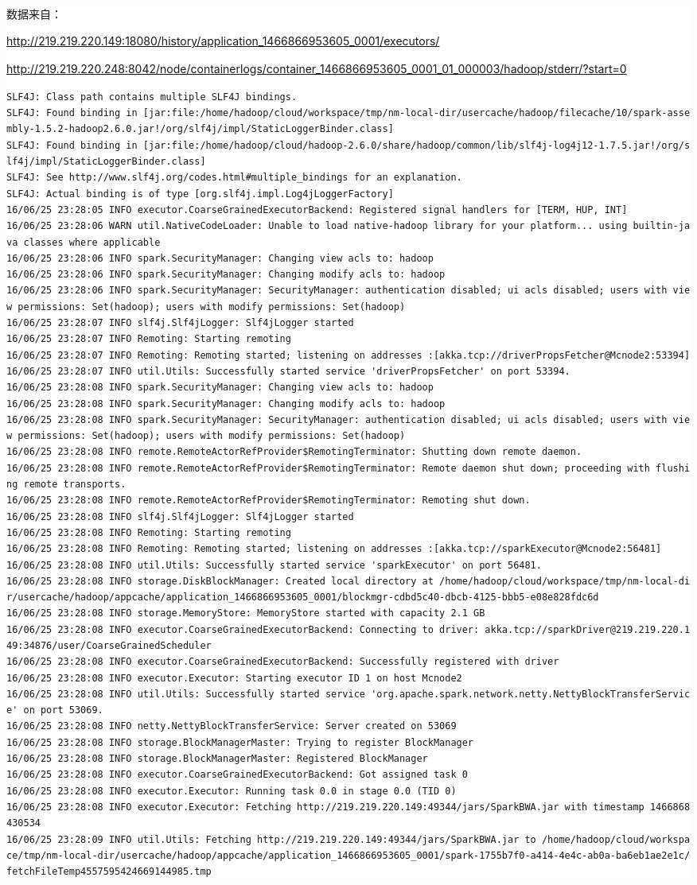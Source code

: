 
数据来自：  

http://219.219.220.149:18080/history/application_1466866953605_0001/executors/


http://219.219.220.248:8042/node/containerlogs/container_1466866953605_0001_01_000003/hadoop/stderr/?start=0
	
	SLF4J: Class path contains multiple SLF4J bindings.
	SLF4J: Found binding in [jar:file:/home/hadoop/cloud/workspace/tmp/nm-local-dir/usercache/hadoop/filecache/10/spark-assembly-1.5.2-hadoop2.6.0.jar!/org/slf4j/impl/StaticLoggerBinder.class]
	SLF4J: Found binding in [jar:file:/home/hadoop/cloud/hadoop-2.6.0/share/hadoop/common/lib/slf4j-log4j12-1.7.5.jar!/org/slf4j/impl/StaticLoggerBinder.class]
	SLF4J: See http://www.slf4j.org/codes.html#multiple_bindings for an explanation.
	SLF4J: Actual binding is of type [org.slf4j.impl.Log4jLoggerFactory]
	16/06/25 23:28:05 INFO executor.CoarseGrainedExecutorBackend: Registered signal handlers for [TERM, HUP, INT]
	16/06/25 23:28:06 WARN util.NativeCodeLoader: Unable to load native-hadoop library for your platform... using builtin-java classes where applicable
	16/06/25 23:28:06 INFO spark.SecurityManager: Changing view acls to: hadoop
	16/06/25 23:28:06 INFO spark.SecurityManager: Changing modify acls to: hadoop
	16/06/25 23:28:06 INFO spark.SecurityManager: SecurityManager: authentication disabled; ui acls disabled; users with view permissions: Set(hadoop); users with modify permissions: Set(hadoop)
	16/06/25 23:28:07 INFO slf4j.Slf4jLogger: Slf4jLogger started
	16/06/25 23:28:07 INFO Remoting: Starting remoting
	16/06/25 23:28:07 INFO Remoting: Remoting started; listening on addresses :[akka.tcp://driverPropsFetcher@Mcnode2:53394]
	16/06/25 23:28:07 INFO util.Utils: Successfully started service 'driverPropsFetcher' on port 53394.
	16/06/25 23:28:08 INFO spark.SecurityManager: Changing view acls to: hadoop
	16/06/25 23:28:08 INFO spark.SecurityManager: Changing modify acls to: hadoop
	16/06/25 23:28:08 INFO spark.SecurityManager: SecurityManager: authentication disabled; ui acls disabled; users with view permissions: Set(hadoop); users with modify permissions: Set(hadoop)
	16/06/25 23:28:08 INFO remote.RemoteActorRefProvider$RemotingTerminator: Shutting down remote daemon.
	16/06/25 23:28:08 INFO remote.RemoteActorRefProvider$RemotingTerminator: Remote daemon shut down; proceeding with flushing remote transports.
	16/06/25 23:28:08 INFO remote.RemoteActorRefProvider$RemotingTerminator: Remoting shut down.
	16/06/25 23:28:08 INFO slf4j.Slf4jLogger: Slf4jLogger started
	16/06/25 23:28:08 INFO Remoting: Starting remoting
	16/06/25 23:28:08 INFO Remoting: Remoting started; listening on addresses :[akka.tcp://sparkExecutor@Mcnode2:56481]
	16/06/25 23:28:08 INFO util.Utils: Successfully started service 'sparkExecutor' on port 56481.
	16/06/25 23:28:08 INFO storage.DiskBlockManager: Created local directory at /home/hadoop/cloud/workspace/tmp/nm-local-dir/usercache/hadoop/appcache/application_1466866953605_0001/blockmgr-cdbd5c40-dbcb-4125-bbb5-e08e828fdc6d
	16/06/25 23:28:08 INFO storage.MemoryStore: MemoryStore started with capacity 2.1 GB
	16/06/25 23:28:08 INFO executor.CoarseGrainedExecutorBackend: Connecting to driver: akka.tcp://sparkDriver@219.219.220.149:34876/user/CoarseGrainedScheduler
	16/06/25 23:28:08 INFO executor.CoarseGrainedExecutorBackend: Successfully registered with driver
	16/06/25 23:28:08 INFO executor.Executor: Starting executor ID 1 on host Mcnode2
	16/06/25 23:28:08 INFO util.Utils: Successfully started service 'org.apache.spark.network.netty.NettyBlockTransferService' on port 53069.
	16/06/25 23:28:08 INFO netty.NettyBlockTransferService: Server created on 53069
	16/06/25 23:28:08 INFO storage.BlockManagerMaster: Trying to register BlockManager
	16/06/25 23:28:08 INFO storage.BlockManagerMaster: Registered BlockManager
	16/06/25 23:28:08 INFO executor.CoarseGrainedExecutorBackend: Got assigned task 0
	16/06/25 23:28:08 INFO executor.Executor: Running task 0.0 in stage 0.0 (TID 0)
	16/06/25 23:28:08 INFO executor.Executor: Fetching http://219.219.220.149:49344/jars/SparkBWA.jar with timestamp 1466868430534
	16/06/25 23:28:09 INFO util.Utils: Fetching http://219.219.220.149:49344/jars/SparkBWA.jar to /home/hadoop/cloud/workspace/tmp/nm-local-dir/usercache/hadoop/appcache/application_1466866953605_0001/spark-1755b7f0-a414-4e4c-ab0a-ba6eb1ae2e1c/fetchFileTemp4557595424669144985.tmp